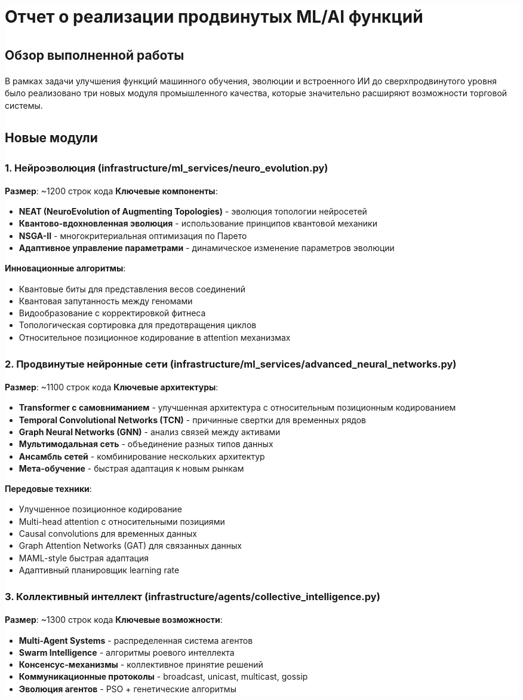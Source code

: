 # Отчет о реализации продвинутых ML/AI функций

## Обзор выполненной работы

В рамках задачи улучшения функций машинного обучения, эволюции и встроенного ИИ до сверхпродвинутого уровня было реализовано три новых модуля промышленного качества, которые значительно расширяют возможности торговой системы.

## Новые модули

### 1. Нейроэволюция (infrastructure/ml_services/neuro_evolution.py)
**Размер**: ~1200 строк кода
**Ключевые компоненты**:
- **NEAT (NeuroEvolution of Augmenting Topologies)** - эволюция топологии нейросетей
- **Квантово-вдохновленная эволюция** - использование принципов квантовой механики
- **NSGA-II** - многокритериальная оптимизация по Парето
- **Адаптивное управление параметрами** - динамическое изменение параметров эволюции

**Инновационные алгоритмы**:
- Квантовые биты для представления весов соединений
- Квантовая запутанность между геномами
- Видообразование с корректировкой фитнеса
- Топологическая сортировка для предотвращения циклов
- Относительное позиционное кодирование в attention механизмах

### 2. Продвинутые нейронные сети (infrastructure/ml_services/advanced_neural_networks.py)
**Размер**: ~1100 строк кода
**Ключевые архитектуры**:
- **Transformer с самовниманием** - улучшенная архитектура с относительным позиционным кодированием
- **Temporal Convolutional Networks (TCN)** - причинные свертки для временных рядов
- **Graph Neural Networks (GNN)** - анализ связей между активами
- **Мультимодальная сеть** - объединение разных типов данных
- **Ансамбль сетей** - комбинирование нескольких архитектур
- **Мета-обучение** - быстрая адаптация к новым рынкам

**Передовые техники**:
- Улучшенное позиционное кодирование
- Multi-head attention с относительными позициями
- Causal convolutions для временных данных
- Graph Attention Networks (GAT) для связанных данных
- MAML-style быстрая адаптация
- Адаптивный планировщик learning rate

### 3. Коллективный интеллект (infrastructure/agents/collective_intelligence.py)
**Размер**: ~1300 строк кода
**Ключевые возможности**:
- **Multi-Agent Systems** - распределенная система агентов
- **Swarm Intelligence** - алгоритмы роевого интеллекта
- **Консенсус-механизмы** - коллективное принятие решений
- **Коммуникационные протоколы** - broadcast, unicast, multicast, gossip
- **Эволюция агентов** - PSO + генетические алгоритмы

